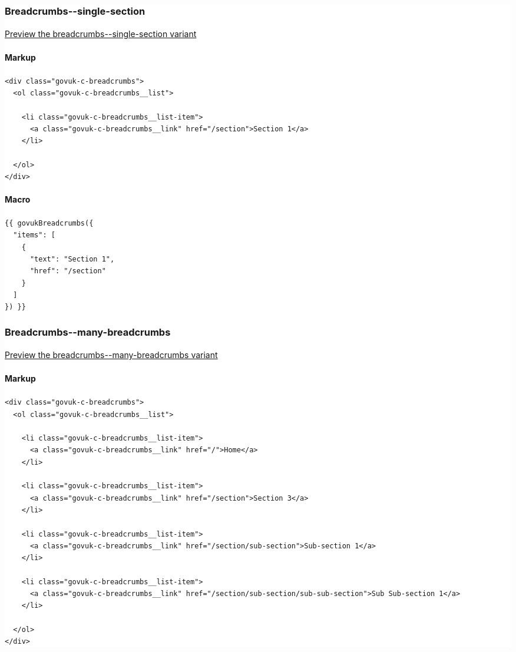 ### Breadcrumbs--single-section

[Preview the breadcrumbs--single-section variant](http://govuk-frontend-review.herokuapp.com/components/breadcrumbs/single-section/preview)

#### Markup

    <div class="govuk-c-breadcrumbs">
      <ol class="govuk-c-breadcrumbs__list">

        <li class="govuk-c-breadcrumbs__list-item">
          <a class="govuk-c-breadcrumbs__link" href="/section">Section 1</a>
        </li>

      </ol>
    </div>

#### Macro

    {{ govukBreadcrumbs({
      "items": [
        {
          "text": "Section 1",
          "href": "/section"
        }
      ]
    }) }}

### Breadcrumbs--many-breadcrumbs

[Preview the breadcrumbs--many-breadcrumbs variant](http://govuk-frontend-review.herokuapp.com/components/breadcrumbs/many-breadcrumbs/preview)

#### Markup

    <div class="govuk-c-breadcrumbs">
      <ol class="govuk-c-breadcrumbs__list">

        <li class="govuk-c-breadcrumbs__list-item">
          <a class="govuk-c-breadcrumbs__link" href="/">Home</a>
        </li>

        <li class="govuk-c-breadcrumbs__list-item">
          <a class="govuk-c-breadcrumbs__link" href="/section">Section 3</a>
        </li>

        <li class="govuk-c-breadcrumbs__list-item">
          <a class="govuk-c-breadcrumbs__link" href="/section/sub-section">Sub-section 1</a>
        </li>

        <li class="govuk-c-breadcrumbs__list-item">
          <a class="govuk-c-breadcrumbs__link" href="/section/sub-section/sub-sub-section">Sub Sub-section 1</a>
        </li>

      </ol>
    </div>
